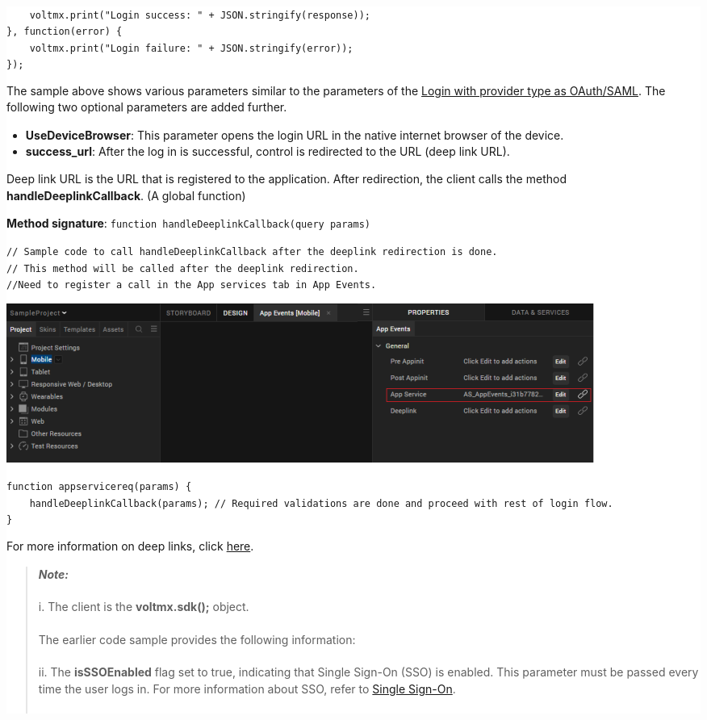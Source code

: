 ```
    voltmx.print("Login success: " + JSON.stringify(response));
}, function(error) {
    voltmx.print("Login failure: " + JSON.stringify(error));
});
```

The sample above shows various parameters similar to the parameters of the [Login with provider type as OAuth/SAML](#login-with-provider-type-as-oauth-saml). The following two optional parameters are added further.

*   **UseDeviceBrowser**: This parameter opens the login URL in the native internet browser of the device.
*   **success\_url**: After the log in is successful, control is redirected to the URL (deep link URL).

Deep link URL is the URL that is registered to the application. After redirection, the client calls the method **handleDeeplinkCallback**. (A global function)

**Method signature**: `function handleDeeplinkCallback(query params)`

```
// Sample code to call handleDeeplinkCallback after the deeplink redirection is done. 
// This method will be called after the deeplink redirection. 
//Need to register a call in the App services tab in App Events.

```
 
![](../Resources/Images/projectexplorer_728x197.png)

```
function appservicereq(params) {
    handleDeeplinkCallback(params); // Required validations are done and proceed with rest of login flow.                                }

```


For more information on deep links, click [here](../../../../Iris/iris_user_guide/Content/Introduction.md).

> **_Note:_**<br><br>
i.    The client is the **voltmx.sdk();** object.<br><br>The earlier code sample provides the following information:<br><br>ii.    The **isSSOEnabled** flag set to true, indicating that Single Sign-On (SSO) is enabled. This parameter must be passed every time the user logs in. For more information about SSO, refer to [Single Sign-On](../single_Sign-On.md).<br/><br/>